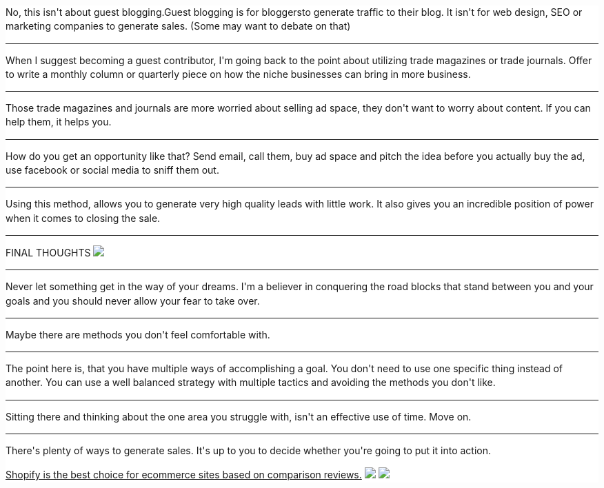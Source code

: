 No, this isn't about guest blogging.Guest blogging is for bloggersto generate traffic to their blog. It isn't for web design, SEO or marketing companies to generate sales. (Some may want to debate on that)

****

When I suggest becoming a guest contributor, I'm going back to the point about utilizing trade magazines or trade journals. Offer to write a monthly column or quarterly piece on how the niche businesses can bring in more business.

****

Those trade magazines and journals are more worried about selling ad space, they don't want to worry about content. If you can help them, it helps you.

****

How do you get an opportunity like that? Send email, call them, buy ad space and pitch the idea before you actually buy the ad, use facebook or social media to sniff them out.

****

Using this method, allows you to generate very high quality leads with little work. It also gives you an incredible position of power when it comes to closing the sale.

****

FINAL THOUGHTS
![](https://the-grid-user-content.s3-us-west-2.amazonaws.com/e00a4d35-df62-4e5b-8da1-e923722d0611.jpg)

****

Never let something get in the way of your dreams. I'm a believer in conquering the road blocks that stand between you and your goals and you should never allow your fear to take over.

****

Maybe there are methods you don't feel comfortable with.

****

The point here is, that you have multiple ways of accomplishing a goal. You don't need to use one specific thing instead of another. You can use a well balanced strategy with multiple tactics and avoiding the methods you don't like.

****

Sitting there and thinking about the one area you struggle with, isn't an effective use of time. Move on.

****

There's plenty of ways to generate sales. It's up to you to decide whether you're going to put it into action.

[Shopify is the best choice for ecommerce sites based on comparison reviews.][1]
![](https://s3-us-west-2.amazonaws.com/the-grid-img/p/4c93e139dd32acf75ac1ee92a3a7a066235e8615.png)
![](https://s3-us-west-2.amazonaws.com/the-grid-img/p/694ec9d6bd2a676dac9e9f8caed162d194e7d88c.gif)


[0]: http://1.shopifytrack.com/aff_c?offer_id=2&aff_id=7529
[1]: Shopify%20is%20the%20best%20choice%20for%20ecommerce%20sites%20based%20on%20comparison%20reviews.
[2]: http://partners.hostgator.com/c/247150/177309/3094